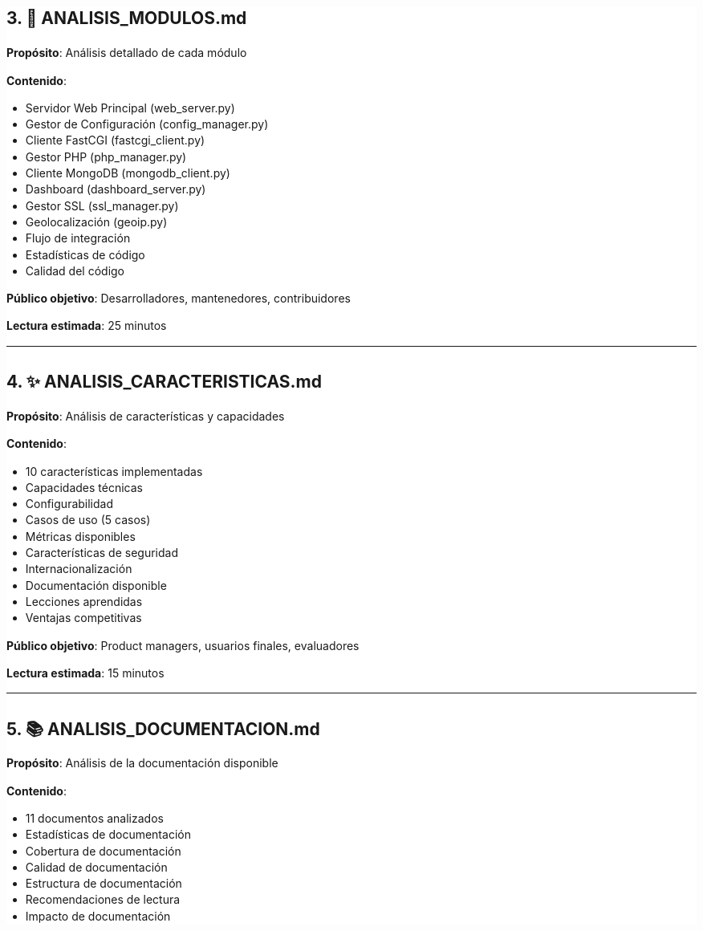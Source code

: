 
## 3. 🔧 ANALISIS_MODULOS.md
**Propósito**: Análisis detallado de cada módulo

**Contenido**:
- Servidor Web Principal (web_server.py)
- Gestor de Configuración (config_manager.py)
- Cliente FastCGI (fastcgi_client.py)
- Gestor PHP (php_manager.py)
- Cliente MongoDB (mongodb_client.py)
- Dashboard (dashboard_server.py)
- Gestor SSL (ssl_manager.py)
- Geolocalización (geoip.py)
- Flujo de integración
- Estadísticas de código
- Calidad del código

**Público objetivo**: Desarrolladores, mantenedores, contribuidores

**Lectura estimada**: 25 minutos

---

## 4. ✨ ANALISIS_CARACTERISTICAS.md
**Propósito**: Análisis de características y capacidades

**Contenido**:
- 10 características implementadas
- Capacidades técnicas
- Configurabilidad
- Casos de uso (5 casos)
- Métricas disponibles
- Características de seguridad
- Internacionalización
- Documentación disponible
- Lecciones aprendidas
- Ventajas competitivas

**Público objetivo**: Product managers, usuarios finales, evaluadores

**Lectura estimada**: 15 minutos

---

## 5. 📚 ANALISIS_DOCUMENTACION.md
**Propósito**: Análisis de la documentación disponible

**Contenido**:
- 11 documentos analizados
- Estadísticas de documentación
- Cobertura de documentación
- Calidad de documentación
- Estructura de documentación
- Recomendaciones de lectura
- Impacto de documentación
